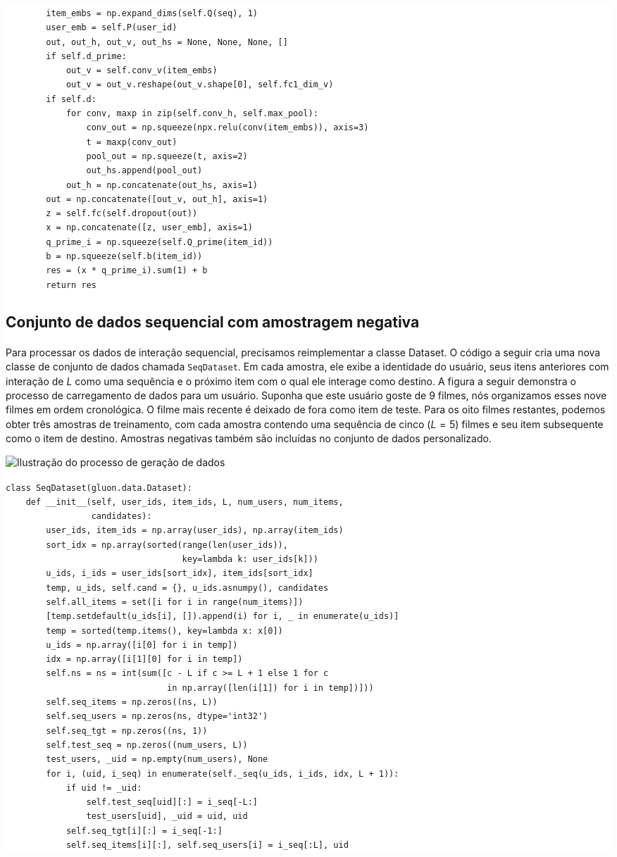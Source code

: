 ```{.python .input  n=4}
        item_embs = np.expand_dims(self.Q(seq), 1)
        user_emb = self.P(user_id)
        out, out_h, out_v, out_hs = None, None, None, []
        if self.d_prime:
            out_v = self.conv_v(item_embs)
            out_v = out_v.reshape(out_v.shape[0], self.fc1_dim_v)
        if self.d:
            for conv, maxp in zip(self.conv_h, self.max_pool):
                conv_out = np.squeeze(npx.relu(conv(item_embs)), axis=3)
                t = maxp(conv_out)
                pool_out = np.squeeze(t, axis=2)
                out_hs.append(pool_out)
            out_h = np.concatenate(out_hs, axis=1)
        out = np.concatenate([out_v, out_h], axis=1)
        z = self.fc(self.dropout(out))
        x = np.concatenate([z, user_emb], axis=1)
        q_prime_i = np.squeeze(self.Q_prime(item_id))
        b = np.squeeze(self.b(item_id))
        res = (x * q_prime_i).sum(1) + b
        return res
```

## Conjunto de dados sequencial com amostragem negativa

Para processar os dados de interação sequencial, precisamos reimplementar a classe Dataset. O código a seguir cria uma nova classe de conjunto de dados chamada `SeqDataset`. Em cada amostra, ele exibe a identidade do usuário, seus itens anteriores com interação de $L$ como uma sequência e o próximo item com o qual ele interage como destino. A figura a seguir demonstra o processo de carregamento de dados para um usuário. Suponha que este usuário goste de 9 filmes, nós organizamos esses nove filmes em ordem cronológica. O filme mais recente é deixado de fora como item de teste. Para os oito filmes restantes, podemos obter três amostras de treinamento, com cada amostra contendo uma sequência de cinco ($L = 5$) filmes e seu item subsequente como o item de destino. Amostras negativas também são incluídas no conjunto de dados personalizado.

![Ilustração do processo de geração de dados](../img/rec-seq-data.svg)

```{.python .input  n=5}
class SeqDataset(gluon.data.Dataset):
    def __init__(self, user_ids, item_ids, L, num_users, num_items,
                 candidates):
        user_ids, item_ids = np.array(user_ids), np.array(item_ids)
        sort_idx = np.array(sorted(range(len(user_ids)),
                                   key=lambda k: user_ids[k]))
        u_ids, i_ids = user_ids[sort_idx], item_ids[sort_idx]
        temp, u_ids, self.cand = {}, u_ids.asnumpy(), candidates
        self.all_items = set([i for i in range(num_items)])
        [temp.setdefault(u_ids[i], []).append(i) for i, _ in enumerate(u_ids)]
        temp = sorted(temp.items(), key=lambda x: x[0])
        u_ids = np.array([i[0] for i in temp])
        idx = np.array([i[1][0] for i in temp])
        self.ns = ns = int(sum([c - L if c >= L + 1 else 1 for c
                                in np.array([len(i[1]) for i in temp])]))
        self.seq_items = np.zeros((ns, L))
        self.seq_users = np.zeros(ns, dtype='int32')
        self.seq_tgt = np.zeros((ns, 1))
        self.test_seq = np.zeros((num_users, L))
        test_users, _uid = np.empty(num_users), None
        for i, (uid, i_seq) in enumerate(self._seq(u_ids, i_ids, idx, L + 1)):
            if uid != _uid:
                self.test_seq[uid][:] = i_seq[-L:]
                test_users[uid], _uid = uid, uid
            self.seq_tgt[i][:] = i_seq[-1:]
            self.seq_items[i][:], self.seq_users[i] = i_seq[:L], uid
```